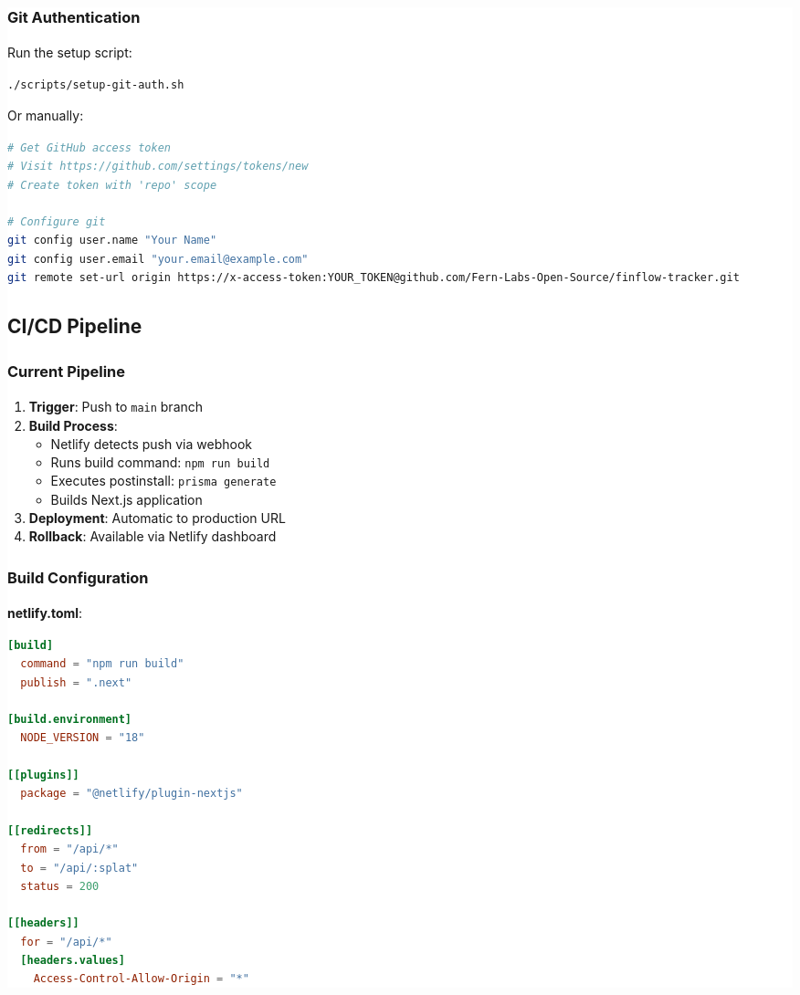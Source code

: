 ### Git Authentication

Run the setup script:
```bash
./scripts/setup-git-auth.sh
```

Or manually:
```bash
# Get GitHub access token
# Visit https://github.com/settings/tokens/new
# Create token with 'repo' scope

# Configure git
git config user.name "Your Name"
git config user.email "your.email@example.com"
git remote set-url origin https://x-access-token:YOUR_TOKEN@github.com/Fern-Labs-Open-Source/finflow-tracker.git
```

## CI/CD Pipeline

### Current Pipeline

1. **Trigger**: Push to `main` branch
2. **Build Process**:
   - Netlify detects push via webhook
   - Runs build command: `npm run build`
   - Executes postinstall: `prisma generate`
   - Builds Next.js application
3. **Deployment**: Automatic to production URL
4. **Rollback**: Available via Netlify dashboard

### Build Configuration

**netlify.toml**:
```toml
[build]
  command = "npm run build"
  publish = ".next"

[build.environment]
  NODE_VERSION = "18"

[[plugins]]
  package = "@netlify/plugin-nextjs"

[[redirects]]
  from = "/api/*"
  to = "/api/:splat"
  status = 200

[[headers]]
  for = "/api/*"
  [headers.values]
    Access-Control-Allow-Origin = "*"
```
